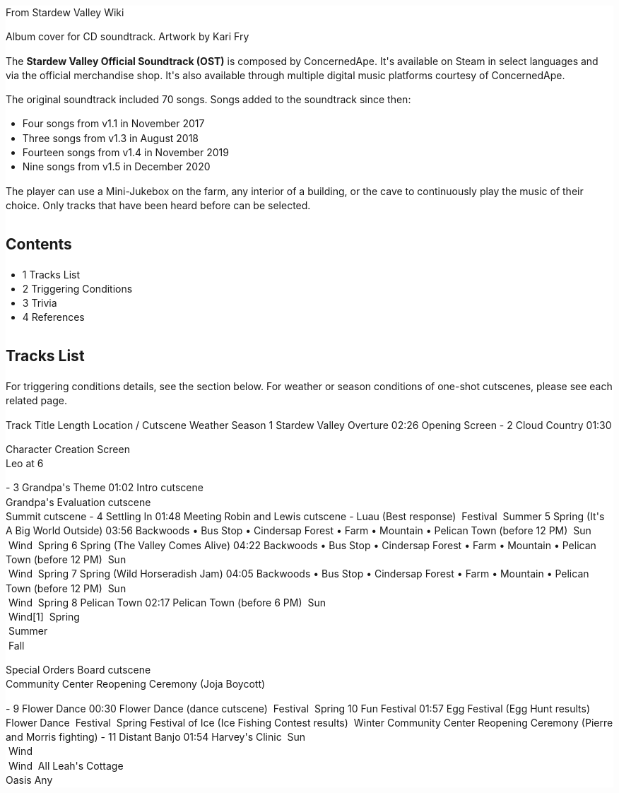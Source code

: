 From Stardew Valley Wiki

Album cover for CD soundtrack. Artwork by Kari Fry

The **Stardew Valley Official Soundtrack (OST)** is composed by ConcernedApe. It's available on Steam in select languages and via the official merchandise shop. It's also available through multiple digital music platforms courtesy of ConcernedApe.

The original soundtrack included 70 songs. Songs added to the soundtrack since then:

- Four songs from v1.1 in November 2017
- Three songs from v1.3 in August 2018
- Fourteen songs from v1.4 in November 2019
- Nine songs from v1.5 in December 2020

The player can use a Mini-Jukebox on the farm, any interior of a building, or the cave to continuously play the music of their choice. Only tracks that have been heard before can be selected.

## Contents

- 1 Tracks List
- 2 Triggering Conditions
- 3 Trivia
- 4 References

## Tracks List

For triggering conditions details, see the section below. For weather or season conditions of one-shot cutscenes, please see each related page.

Track Title Length Location / Cutscene Weather Season 1 Stardew Valley Overture 02:26 Opening Screen - 2 Cloud Country 01:30

Character Creation Screen  
Leo at 6

\- 3 Grandpa's Theme 01:02 Intro cutscene  
Grandpa's Evaluation cutscene  
Summit cutscene - 4 Settling In 01:48 Meeting Robin and Lewis cutscene - Luau (Best response)  Festival  Summer 5 Spring (It's A Big World Outside) 03:56 Backwoods • Bus Stop • Cindersap Forest • Farm • Mountain • Pelican Town (before 12 PM)  Sun  
 Wind  Spring 6 Spring (The Valley Comes Alive) 04:22 Backwoods • Bus Stop • Cindersap Forest • Farm • Mountain • Pelican Town (before 12 PM)  Sun  
 Wind  Spring 7 Spring (Wild Horseradish Jam) 04:05 Backwoods • Bus Stop • Cindersap Forest • Farm • Mountain • Pelican Town (before 12 PM)  Sun  
 Wind  Spring 8 Pelican Town 02:17 Pelican Town (before 6 PM)  Sun  
 Wind\[1]  Spring  
 Summer  
 Fall

Special Orders Board cutscene  
Community Center Reopening Ceremony (Joja Boycott)

\- 9 Flower Dance 00:30 Flower Dance (dance cutscene)  Festival  Spring 10 Fun Festival 01:57 Egg Festival (Egg Hunt results)  
Flower Dance  Festival  Spring Festival of Ice (Ice Fishing Contest results)  Winter Community Center Reopening Ceremony (Pierre and Morris fighting) - 11 Distant Banjo 01:54 Harvey's Clinic  Sun  
 Wind  
 Wind  All Leah's Cottage  
Oasis Any
